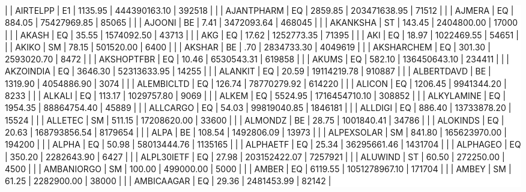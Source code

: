 |  | AIRTELPP | E1 | 1135.95 | 444390163.10 | 392518 |
|  | AJANTPHARM | EQ | 2859.85 | 203471638.95 | 71512 |
|  | AJMERA | EQ | 884.05 | 75427969.85 | 85065 |
|  | AJOONI | BE | 7.41 | 3472093.64 | 468045 |
|  | AKANKSHA | ST | 143.45 | 2404800.00 | 17000 |
|  | AKASH | EQ | 35.55 | 1574092.50 | 43713 |
|  | AKG | EQ | 17.62 | 1252773.35 | 71395 |
|  | AKI | EQ | 18.97 | 1022469.55 | 54651 |
|  | AKIKO | SM | 78.15 | 501520.00 | 6400 |
|  | AKSHAR | BE | .70 | 2834733.30 | 4049619 |
|  | AKSHARCHEM | EQ | 301.30 | 2593020.70 | 8472 |
|  | AKSHOPTFBR | EQ | 10.46 | 6530543.31 | 619858 |
|  | AKUMS | EQ | 582.10 | 136450643.10 | 234411 |
|  | AKZOINDIA | EQ | 3646.30 | 52313633.95 | 14255 |
|  | ALANKIT | EQ | 20.59 | 19114219.78 | 910887 |
|  | ALBERTDAVD | BE | 1319.90 | 4054886.90 | 3074 |
|  | ALEMBICLTD | EQ | 126.74 | 78770279.92 | 614220 |
|  | ALICON | EQ | 1206.45 | 9941344.20 | 8233 |
|  | ALKALI | EQ | 113.17 | 1029757.80 | 9069 |
|  | ALKEM | EQ | 5524.95 | 1716454710.10 | 308852 |
|  | ALKYLAMINE | EQ | 1954.35 | 88864754.40 | 45889 |
|  | ALLCARGO | EQ | 54.03 | 99819040.85 | 1846181 |
|  | ALLDIGI | EQ | 886.40 | 13733878.20 | 15524 |
|  | ALLETEC | SM | 511.15 | 17208620.00 | 33600 |
|  | ALMONDZ | BE | 28.75 | 1001840.41 | 34786 |
|  | ALOKINDS | EQ | 20.63 | 168793856.54 | 8179654 |
|  | ALPA | BE | 108.54 | 1492806.09 | 13973 |
|  | ALPEXSOLAR | SM | 841.80 | 165623970.00 | 194200 |
|  | ALPHA | EQ | 50.98 | 58013444.76 | 1135165 |
|  | ALPHAETF | EQ | 25.34 | 36295661.46 | 1431704 |
|  | ALPHAGEO | EQ | 350.20 | 2282643.90 | 6427 |
|  | ALPL30IETF | EQ | 27.98 | 203152422.07 | 7257921 |
|  | ALUWIND | ST | 60.50 | 272250.00 | 4500 |
|  | AMBANIORGO | SM | 100.00 | 499000.00 | 5000 |
|  | AMBER | EQ | 6119.55 | 1051278967.10 | 171704 |
|  | AMBEY | SM | 61.25 | 2282900.00 | 38000 |
|  | AMBICAAGAR | EQ | 29.36 | 2481453.99 | 82142 |